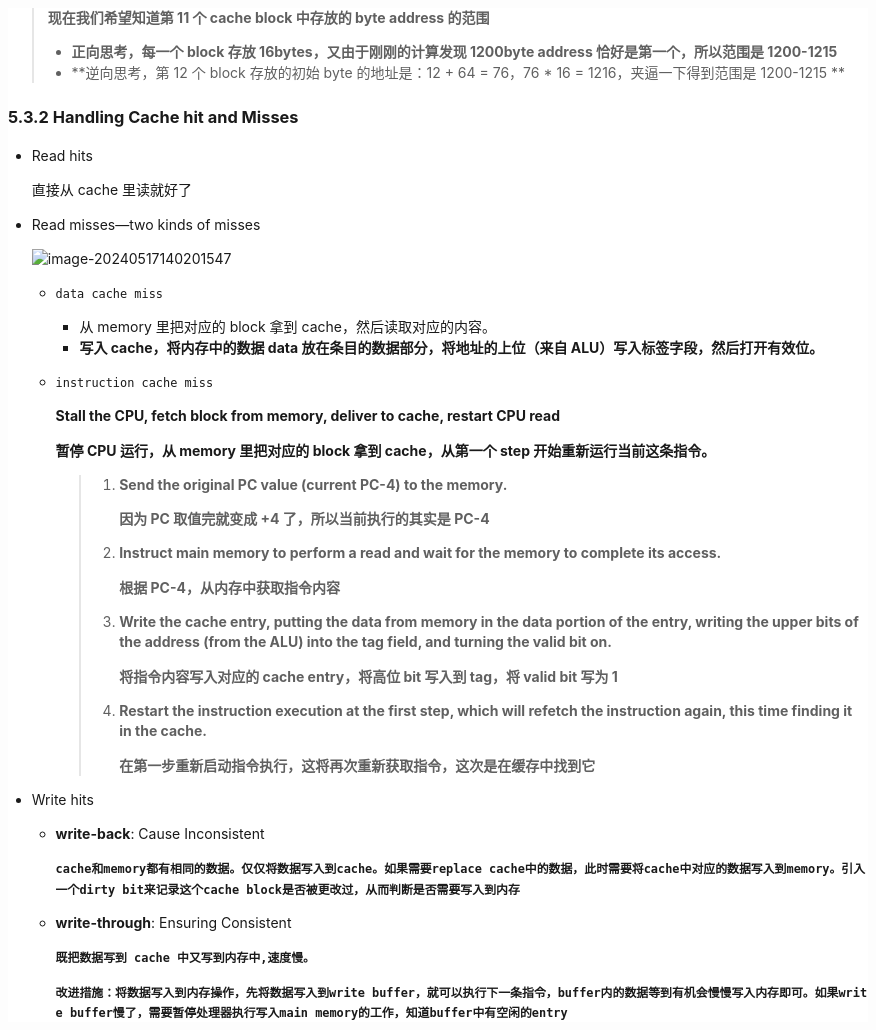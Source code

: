 > **现在我们希望知道第 11 个 cache block 中存放的 byte address 的范围**
>
> - **正向思考，每一个 block 存放 16bytes，又由于刚刚的计算发现 1200byte address 恰好是第一个，所以范围是 1200-1215**
> - **逆向思考，第 12 个 block 存放的初始 byte 的地址是：12 + 64 = 76，76 * 16 = 1216，夹逼一下得到范围是 1200-1215 **



### 5.3.2 Handling Cache hit and Misses

* Read hits

    直接从 cache 里读就好了

* Read misses—two kinds of misses
  
    ![image-20240517140201547](https://zn-typora-image.oss-cn-hangzhou.aliyuncs.com/typora_image/202405171402611.png)
    
    * `data cache miss`

      - 从 memory 里把对应的 block 拿到 cache，然后读取对应的内容。
      - **写入 cache，将内存中的数据 data 放在条目的数据部分，将地址的上位（来自 ALU）写入标签字段，然后打开有效位。**
    
    * `instruction cache miss  `
    
      **Stall the CPU, fetch block from memory, deliver to cache, restart CPU read**  
      
      **暂停 CPU 运行，从 memory 里把对应的 block 拿到 cache，从第一个 step 开始重新运行当前这条指令。**
      
      > 1. **Send the original PC value (current PC-4) to the memory.**   
      >
      >    **因为 PC 取值完就变成 +4 了，所以当前执行的其实是 PC-4**
      >
      > 2. **Instruct main memory to perform a read and wait for the memory to complete its access.**  
      >
      >     **根据 PC-4，从内存中获取指令内容**
      >
      > 3. **Write the cache entry, putting the data from memory in the data portion of the entry, writing the upper bits of the address (from the ALU) into the tag field, and turning the valid bit on.**  
      >
      >     **将指令内容写入对应的 cache entry，将高位 bit 写入到 tag，将 valid bit 写为 1**
      >
      > 4. **Restart the instruction execution at the first step, which will refetch the instruction again, this time finding it in the cache.** 
      >
      >     **在第一步重新启动指令执行，这将再次重新获取指令，这次是在缓存中找到它**
    
* Write hits
    * **write-back**: Cause Inconsistent  

      **`cache和memory都有相同的数据。仅仅将数据写入到cache。如果需要replace cache中的数据，此时需要将cache中对应的数据写入到memory。引入一个dirty bit来记录这个cache block是否被更改过，从而判断是否需要写入到内存`**

    * **write-through**: Ensuring Consistent  

      **`既把数据写到 cache 中又写到内存中,速度慢。`**
      
      **`改进措施：将数据写入到内存操作，先将数据写入到write buffer，就可以执行下一条指令，buffer内的数据等到有机会慢慢写入内存即可。如果write buffer慢了，需要暂停处理器执行写入main memory的工作，知道buffer中有空闲的entry `**
